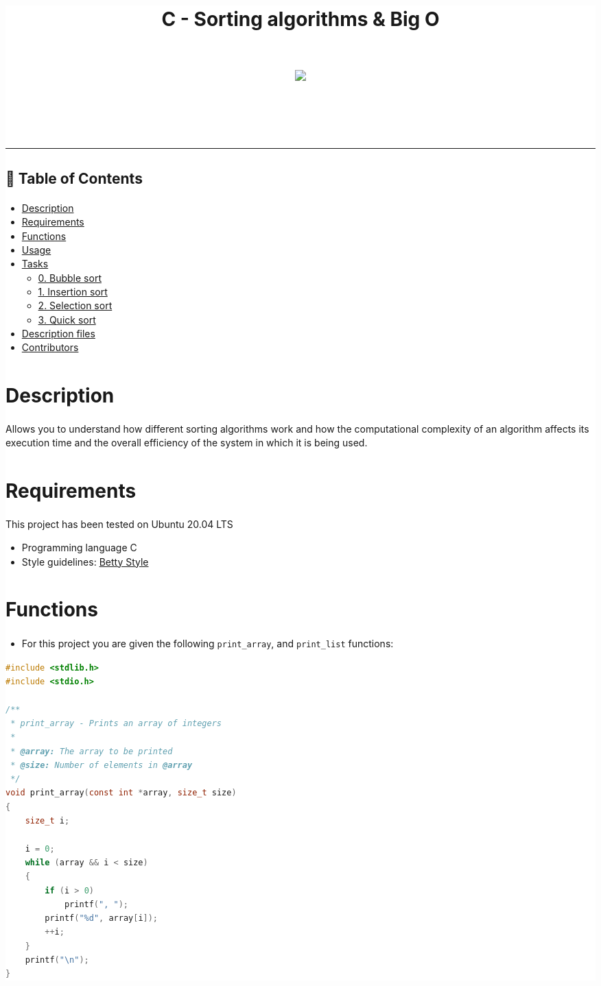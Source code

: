  <h1 align="center">C - Sorting algorithms & Big O</h1>

<h1 align="center">
  <p align="center"><img width=60% src="https://miro.medium.com/v2/resize:fit:4800/format:webp/1*yiyfZodqXNwMouC0-B0Wlg.png"></p>
  <br>
</h1>

<hr></hr>

## 📖 Table of Contents
- [Description](#description)
- [Requirements](#requirements)
- [Functions](#functions)
- [Usage](#usage)
- [Tasks](#tasks)
  + [0. Bubble sort](#0-bubble-sort)
  + [1. Insertion sort](#1-insertion-sort-list)
  + [2. Selection sort](#2-selection-sort)
  + [3. Quick sort](#3-quick-sort)
- [Description files](#description-files)
- [Contributors](#contributors)

# Description
Allows you to understand how different sorting algorithms work and how the computational complexity of an algorithm affects its execution time and the overall efficiency of the system in which it is being used.

# Requirements
This project has been tested on Ubuntu 20.04 LTS

- Programming language C
- Style guidelines: [Betty Style](https://github.com/holbertonschool/Betty)

# Functions

+ For this project you are given the following `print_array`, and `print_list` functions:

~~~c
#include <stdlib.h>
#include <stdio.h>

/**
 * print_array - Prints an array of integers
 *
 * @array: The array to be printed
 * @size: Number of elements in @array
 */
void print_array(const int *array, size_t size)
{
    size_t i;

    i = 0;
    while (array && i < size)
    {
        if (i > 0)
            printf(", ");
        printf("%d", array[i]);
        ++i;
    }
    printf("\n");
}
~~~